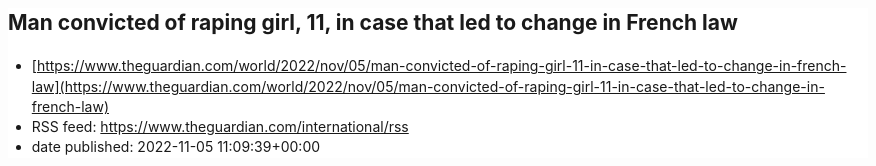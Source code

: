 ## Man convicted of raping girl, 11, in case that led to change in French law
 - [https://www.theguardian.com/world/2022/nov/05/man-convicted-of-raping-girl-11-in-case-that-led-to-change-in-french-law](https://www.theguardian.com/world/2022/nov/05/man-convicted-of-raping-girl-11-in-case-that-led-to-change-in-french-law)
 - RSS feed: https://www.theguardian.com/international/rss
 - date published: 2022-11-05 11:09:39+00:00

